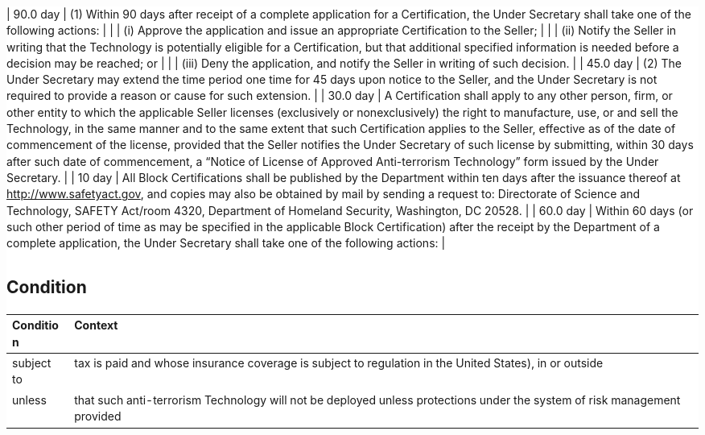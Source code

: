 | 90.0 day   | (1) Within 90 days after receipt of a complete application for a Certification, the Under Secretary shall take one of the following actions:                                                                                                                                                                                                                                                                                                                                                                                                                                                                                                                                   |
|            |           (i) Approve the application and issue an appropriate Certification to the Seller;                                                                                                                                                                                                                                                                                                                                                                                                                                                                                                                                                                                    |
|            |           (ii) Notify the Seller in writing that the Technology is potentially eligible for a Certification, but that additional specified information is needed before a decision may be reached; or                                                                                                                                                                                                                                                                                                                                                                                                                                                                          |
|            |           (iii) Deny the application, and notify the Seller in writing of such decision.                                                                                                                                                                                                                                                                                                                                                                                                                                                                                                                                                                                       |
| 45.0 day   | (2) The Under Secretary may extend the time period one time for 45 days upon notice to the Seller, and the Under Secretary is not required to provide a reason or cause for such extension.                                                                                                                                                                                                                                                                                                                                                                                                                                                                                    |
| 30.0 day   | A Certification shall apply to any other person, firm, or other entity to which the applicable Seller licenses (exclusively or nonexclusively) the right to manufacture, use, or and sell the Technology, in the same manner and to the same extent that such Certification applies to the Seller, effective as of the date of commencement of the license, provided that the Seller notifies the Under Secretary of such license by submitting, within 30 days after such date of commencement, a &#8220;Notice of License of Approved Anti-terrorism Technology&#8221; form issued by the Under Secretary.                                                                   |
| 10 day     | All Block Certifications shall be published by the Department within ten days after the issuance thereof at http://www.safetyact.gov, and copies may also be obtained by mail by sending a request to: Directorate of Science and Technology, SAFETY Act/room 4320, Department of Homeland Security, Washington, DC 20528.                                                                                                                                                                                                                                                                                                                                                     |
| 60.0 day   | Within 60 days (or such other period of time as may be specified in the applicable Block Certification) after the receipt by the Department of a complete application, the Under Secretary shall take one of the following actions:                                                                                                                                                                                                                                                                                                                                                                                                                                            |


## Condition

| Condition        | Context                                                                                                                  |
|:-----------------|:-------------------------------------------------------------------------------------------------------------------------|
| subject to       | tax is paid and whose insurance coverage is subject to regulation in the United States), in or outside                   |
| unless           | that such anti-terrorism Technology will not be deployed unless protections under the system of risk management provided |